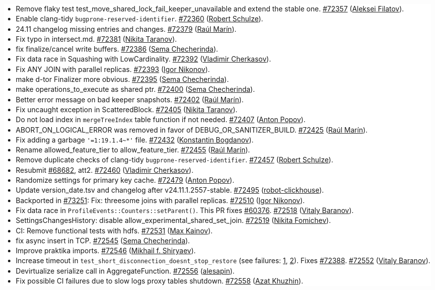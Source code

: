 * Remove flaky test test_move_shared_lock_fail_keeper_unavailable and extend the stable one. [#72357](https://github.com/ClickHouse/ClickHouse/pull/72357) ([Aleksei Filatov](https://github.com/aalexfvk)).
* Enable clang-tidy `bugprone-reserved-identifier`. [#72360](https://github.com/ClickHouse/ClickHouse/pull/72360) ([Robert Schulze](https://github.com/rschu1ze)).
* 24.11 changelog missing entries and changes. [#72379](https://github.com/ClickHouse/ClickHouse/pull/72379) ([Raúl Marín](https://github.com/Algunenano)).
* Fix typo in intersect.md. [#72381](https://github.com/ClickHouse/ClickHouse/pull/72381) ([Nikita Taranov](https://github.com/nickitat)).
* fix finalize/cancel write buffers. [#72386](https://github.com/ClickHouse/ClickHouse/pull/72386) ([Sema Checherinda](https://github.com/CheSema)).
* Fix data race in Squashing with LowCardinality. [#72392](https://github.com/ClickHouse/ClickHouse/pull/72392) ([Vladimir Cherkasov](https://github.com/vdimir)).
* Fix ANY JOIN with parallel replicas. [#72393](https://github.com/ClickHouse/ClickHouse/pull/72393) ([Igor Nikonov](https://github.com/devcrafter)).
* make d-tor Finalizer more obvious. [#72395](https://github.com/ClickHouse/ClickHouse/pull/72395) ([Sema Checherinda](https://github.com/CheSema)).
* make operations_to_execute as shared ptr. [#72400](https://github.com/ClickHouse/ClickHouse/pull/72400) ([Sema Checherinda](https://github.com/CheSema)).
* Better error message on bad keeper snapshots. [#72402](https://github.com/ClickHouse/ClickHouse/pull/72402) ([Raúl Marín](https://github.com/Algunenano)).
* Fix uncaught exception in ScatteredBlock. [#72405](https://github.com/ClickHouse/ClickHouse/pull/72405) ([Nikita Taranov](https://github.com/nickitat)).
* Do not load index in `mergeTreeIndex` table function if not needed. [#72407](https://github.com/ClickHouse/ClickHouse/pull/72407) ([Anton Popov](https://github.com/CurtizJ)).
* ABORT_ON_LOGICAL_ERROR was removed in favor of DEBUG_OR_SANITIZER_BUILD. [#72425](https://github.com/ClickHouse/ClickHouse/pull/72425) ([Raúl Marín](https://github.com/Algunenano)).
* Fix adding a garbage `'=1:19.1.4~*'` file. [#72432](https://github.com/ClickHouse/ClickHouse/pull/72432) ([Konstantin Bogdanov](https://github.com/thevar1able)).
* Rename allowed_feature_tier to allow_feature_tier. [#72455](https://github.com/ClickHouse/ClickHouse/pull/72455) ([Raúl Marín](https://github.com/Algunenano)).
* Remove duplicate checks of clang-tidy `bugprone-reserved-identifier`. [#72457](https://github.com/ClickHouse/ClickHouse/pull/72457) ([Robert Schulze](https://github.com/rschu1ze)).
* Resubmit [#68682](https://github.com/ClickHouse/ClickHouse/issues/68682), att2. [#72460](https://github.com/ClickHouse/ClickHouse/pull/72460) ([Vladimir Cherkasov](https://github.com/vdimir)).
* Randomize settings for primary key cache. [#72479](https://github.com/ClickHouse/ClickHouse/pull/72479) ([Anton Popov](https://github.com/CurtizJ)).
* Update version_date.tsv and changelog after v24.11.1.2557-stable. [#72495](https://github.com/ClickHouse/ClickHouse/pull/72495) ([robot-clickhouse](https://github.com/robot-clickhouse)).
* Backported in [#73251](https://github.com/ClickHouse/ClickHouse/issues/73251): Fix: threesome joins with parallel replicas. [#72510](https://github.com/ClickHouse/ClickHouse/pull/72510) ([Igor Nikonov](https://github.com/devcrafter)).
* Fix data race in `ProfileEvents::Counters::setParent()`. This PR fixes [#60376](https://github.com/ClickHouse/ClickHouse/issues/60376). [#72518](https://github.com/ClickHouse/ClickHouse/pull/72518) ([Vitaly Baranov](https://github.com/vitlibar)).
* SettingsChangesHistory: disable allow_experimental_shared_set_join. [#72519](https://github.com/ClickHouse/ClickHouse/pull/72519) ([Nikita Fomichev](https://github.com/fm4v)).
* CI: Remove functional tests with hdfs. [#72531](https://github.com/ClickHouse/ClickHouse/pull/72531) ([Max Kainov](https://github.com/maxknv)).
* fix async insert in TCP. [#72545](https://github.com/ClickHouse/ClickHouse/pull/72545) ([Sema Checherinda](https://github.com/CheSema)).
* Improve praktika imports. [#72546](https://github.com/ClickHouse/ClickHouse/pull/72546) ([Mikhail f. Shiryaev](https://github.com/Felixoid)).
* Increase timeout in `test_short_disconnection_doesnt_stop_restore` (see failures: [1](https://s3.amazonaws.com/clickhouse-test-reports/0/22c961c684e32221f32fa18570f12e158f70a039/integration_tests__asan__[2_4].html), [2](https://s3.amazonaws.com/clickhouse-test-reports/0/7c3d015113b0a45b2c75d5244bf12b7099ecbfea/integration_tests__asan__[2_4].html)). Fixes [#72388](https://github.com/ClickHouse/ClickHouse/issues/72388). [#72552](https://github.com/ClickHouse/ClickHouse/pull/72552) ([Vitaly Baranov](https://github.com/vitlibar)).
* Devirtualize serialize call in AggregateFunction. [#72556](https://github.com/ClickHouse/ClickHouse/pull/72556) ([alesapin](https://github.com/alesapin)).
* Fix possible CI failures due to slow logs proxy tables shutdown. [#72558](https://github.com/ClickHouse/ClickHouse/pull/72558) ([Azat Khuzhin](https://github.com/azat)).